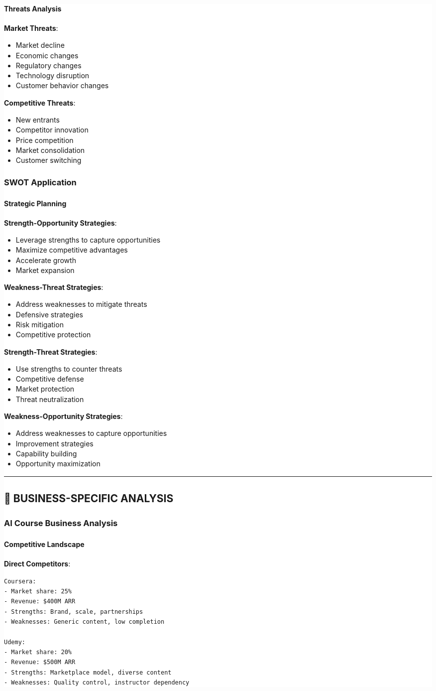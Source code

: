 #### Threats Analysis

**Market Threats**:
- Market decline
- Economic changes
- Regulatory changes
- Technology disruption
- Customer behavior changes

**Competitive Threats**:
- New entrants
- Competitor innovation
- Price competition
- Market consolidation
- Customer switching

### SWOT Application

#### Strategic Planning

**Strength-Opportunity Strategies**:
- Leverage strengths to capture opportunities
- Maximize competitive advantages
- Accelerate growth
- Market expansion

**Weakness-Threat Strategies**:
- Address weaknesses to mitigate threats
- Defensive strategies
- Risk mitigation
- Competitive protection

**Strength-Threat Strategies**:
- Use strengths to counter threats
- Competitive defense
- Market protection
- Threat neutralization

**Weakness-Opportunity Strategies**:
- Address weaknesses to capture opportunities
- Improvement strategies
- Capability building
- Opportunity maximization

---

## 🎯 BUSINESS-SPECIFIC ANALYSIS

### AI Course Business Analysis

#### Competitive Landscape

**Direct Competitors**:
```
Coursera:
- Market share: 25%
- Revenue: $400M ARR
- Strengths: Brand, scale, partnerships
- Weaknesses: Generic content, low completion

Udemy:
- Market share: 20%
- Revenue: $500M ARR
- Strengths: Marketplace model, diverse content
- Weaknesses: Quality control, instructor dependency

```